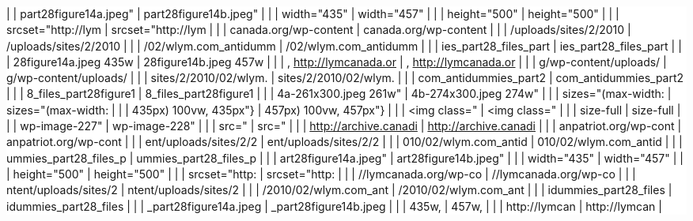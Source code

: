 |                       | part28figure14a.jpeg" | part28figure14b.jpeg" |
|                       | width="435"           | width="457"           |
|                       | height="500"          | height="500"          |
|                       | srcset="http://lym    | srcset="http://lym    |
|                       | canada.org/wp-content | canada.org/wp-content |
|                       | /uploads/sites/2/2010 | /uploads/sites/2/2010 |
|                       | /02/wlym.com_antidumm | /02/wlym.com_antidumm |
|                       | ies_part28_files_part | ies_part28_files_part |
|                       | 28figure14a.jpeg 435w | 28figure14b.jpeg 457w |
|                       | , http://lymcanada.or | , http://lymcanada.or |
|                       | g/wp-content/uploads/ | g/wp-content/uploads/ |
|                       | sites/2/2010/02/wlym. | sites/2/2010/02/wlym. |
|                       | com_antidummies_part2 | com_antidummies_part2 |
|                       | 8_files_part28figure1 | 8_files_part28figure1 |
|                       | 4a-261x300.jpeg 261w" | 4b-274x300.jpeg 274w" |
|                       | sizes="(max-width:    | sizes="(max-width:    |
|                       | 435px) 100vw, 435px"} | 457px) 100vw, 457px"} |
|                       | \<img class=\"        | \<img class=\"        |
|                       | size-full             | size-full             |
|                       | wp-image-227\"        | wp-image-228\"        |
|                       | src=\"                | src=\"                |
|                       | http://archive.canadi | http://archive.canadi |
|                       | anpatriot.org/wp-cont | anpatriot.org/wp-cont |
|                       | ent/uploads/sites/2/2 | ent/uploads/sites/2/2 |
|                       | 010/02/wlym.com_antid | 010/02/wlym.com_antid |
|                       | ummies_part28_files_p | ummies_part28_files_p |
|                       | art28figure14a.jpeg\" | art28figure14b.jpeg\" |
|                       | width=\"435\"         | width=\"457\"         |
|                       | height=\"500\"        | height=\"500\"        |
|                       | srcset=\"http:        | srcset=\"http:        |
|                       | //lymcanada.org/wp-co | //lymcanada.org/wp-co |
|                       | ntent/uploads/sites/2 | ntent/uploads/sites/2 |
|                       | /2010/02/wlym.com_ant | /2010/02/wlym.com_ant |
|                       | idummies_part28_files | idummies_part28_files |
|                       | _part28figure14a.jpeg | _part28figure14b.jpeg |
|                       | 435w,                 | 457w,                 |
|                       | http://lymcan         | http://lymcan         |